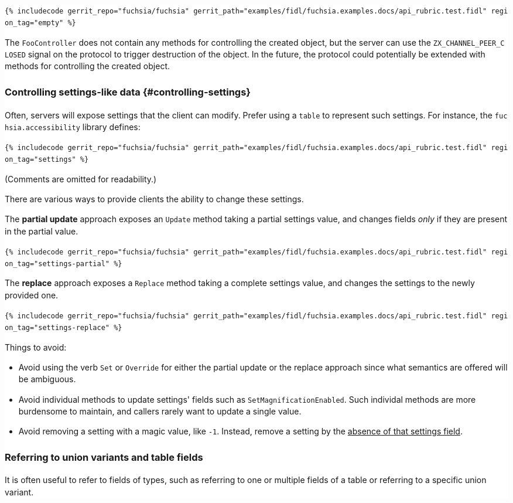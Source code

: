 ```fidl
{% includecode gerrit_repo="fuchsia/fuchsia" gerrit_path="examples/fidl/fuchsia.examples.docs/api_rubric.test.fidl" region_tag="empty" %}
```

The `FooController` does not contain any methods for controlling the created
object, but the server can use the `ZX_CHANNEL_PEER_CLOSED` signal on the
protocol to trigger destruction of the object.  In the future, the protocol
could potentially be extended with methods for controlling the created object.

### Controlling settings-like data {#controlling-settings}

Often, servers will expose settings that the client can modify. Prefer using a
`table` to represent such settings. For instance, the `fuchsia.accessibility`
library defines:

```fidl
{% includecode gerrit_repo="fuchsia/fuchsia" gerrit_path="examples/fidl/fuchsia.examples.docs/api_rubric.test.fidl" region_tag="settings" %}
```
(Comments are omitted for readability.)

There are various ways to provide clients the ability to change these settings.

The **partial update** approach exposes an `Update` method taking a partial
settings value, and changes fields _only_ if they are present in the partial
value.

```fidl
{% includecode gerrit_repo="fuchsia/fuchsia" gerrit_path="examples/fidl/fuchsia.examples.docs/api_rubric.test.fidl" region_tag="settings-partial" %}
```

The **replace** approach exposes a `Replace` method taking a complete
settings value, and changes the settings to the newly provided one.

```fidl
{% includecode gerrit_repo="fuchsia/fuchsia" gerrit_path="examples/fidl/fuchsia.examples.docs/api_rubric.test.fidl" region_tag="settings-replace" %}
```

Things to avoid:

 * Avoid using the verb `Set` or `Override` for either the partial update or
   the replace approach since what semantics are offered will be ambiguous.

 * Avoid individual methods to update settings' fields such as
   `SetMagnificationEnabled`. Such individal methods are more burdensome to
   maintain, and callers rarely want to update a single value.

 * Avoid removing a setting with a magic value, like `-1`. Instead, remove a
   setting by the [absence of that settings field](#magic_values).

### Referring to union variants and table fields

It is often useful to refer to fields of types, such as referring to one or
multiple fields of a table or referring to a specific union variant.

